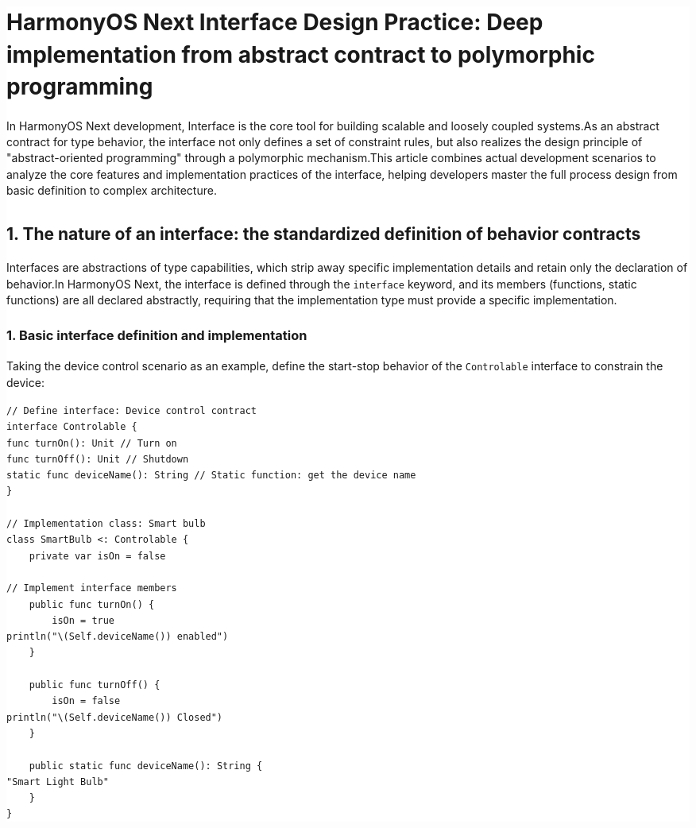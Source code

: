 
# HarmonyOS Next Interface Design Practice: Deep implementation from abstract contract to polymorphic programming

In HarmonyOS Next development, Interface is the core tool for building scalable and loosely coupled systems.As an abstract contract for type behavior, the interface not only defines a set of constraint rules, but also realizes the design principle of "abstract-oriented programming" through a polymorphic mechanism.This article combines actual development scenarios to analyze the core features and implementation practices of the interface, helping developers master the full process design from basic definition to complex architecture.


## 1. The nature of an interface: the standardized definition of behavior contracts
Interfaces are abstractions of type capabilities, which strip away specific implementation details and retain only the declaration of behavior.In HarmonyOS Next, the interface is defined through the `interface` keyword, and its members (functions, static functions) are all declared abstractly, requiring that the implementation type must provide a specific implementation.

### 1. Basic interface definition and implementation
Taking the device control scenario as an example, define the start-stop behavior of the `Controlable` interface to constrain the device:
```cj
// Define interface: Device control contract
interface Controlable {
func turnOn(): Unit // Turn on
func turnOff(): Unit // Shutdown
static func deviceName(): String // Static function: get the device name
}

// Implementation class: Smart bulb
class SmartBulb <: Controlable {
    private var isOn = false

// Implement interface members
    public func turnOn() {
        isOn = true
println("\(Self.deviceName()) enabled")
    }

    public func turnOff() {
        isOn = false
println("\(Self.deviceName()) Closed")
    }

    public static func deviceName(): String {
"Smart Light Bulb"
    }
}
```

